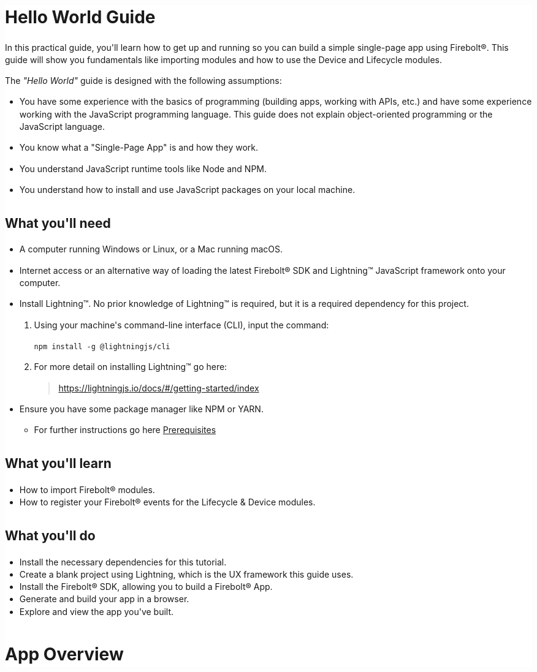 # Hello World Guide

In this practical guide, you'll learn how to get up and running so you can build a simple single-page app using Firebolt®. This guide will show you fundamentals like importing modules and how to use the Device and Lifecycle modules.

The *\"Hello World\"* guide is designed with the following assumptions:

-   You have some experience with the basics of programming (building apps, working with APIs, etc.) and have some experience working with the JavaScript programming language. This guide does not explain object-oriented programming or the JavaScript language.

-   You know what a "Single-Page App" is and how they work.

-   You understand JavaScript runtime tools like Node and NPM.

-   You understand how to install and use JavaScript packages on your local machine.

## What you'll need

- A computer running Windows or Linux, or a Mac running macOS.

- Internet access or an alternative way of loading the latest Firebolt® SDK and Lightning™ JavaScript framework onto your computer.

- Install Lightning™. No prior knowledge of Lightning™ is required, but it is a required dependency for this project.
  1. Using your machine's command-line interface (CLI), input the command: 

      ```
      npm install -g @lightningjs/cli
      ```

  2. For more detail on installing Lightning™ go here: 

     >  https://lightningjs.io/docs/#/getting-started/index

- Ensure you have some package manager like NPM or YARN. 

  - For further instructions go here [Prerequisites](./prerequisites.md)


## What you'll learn

-   How to import Firebolt® modules.
-   How to register your Firebolt® events for the Lifecycle & Device modules.

## What you'll do

-   Install the necessary dependencies for this tutorial.
-   Create a blank project using Lightning, which is the UX framework this guide uses.
-   Install the Firebolt® SDK, allowing you to build a Firebolt® App.
-   Generate and build your app in a browser.
-   Explore and view the app you've built.

# App Overview 
